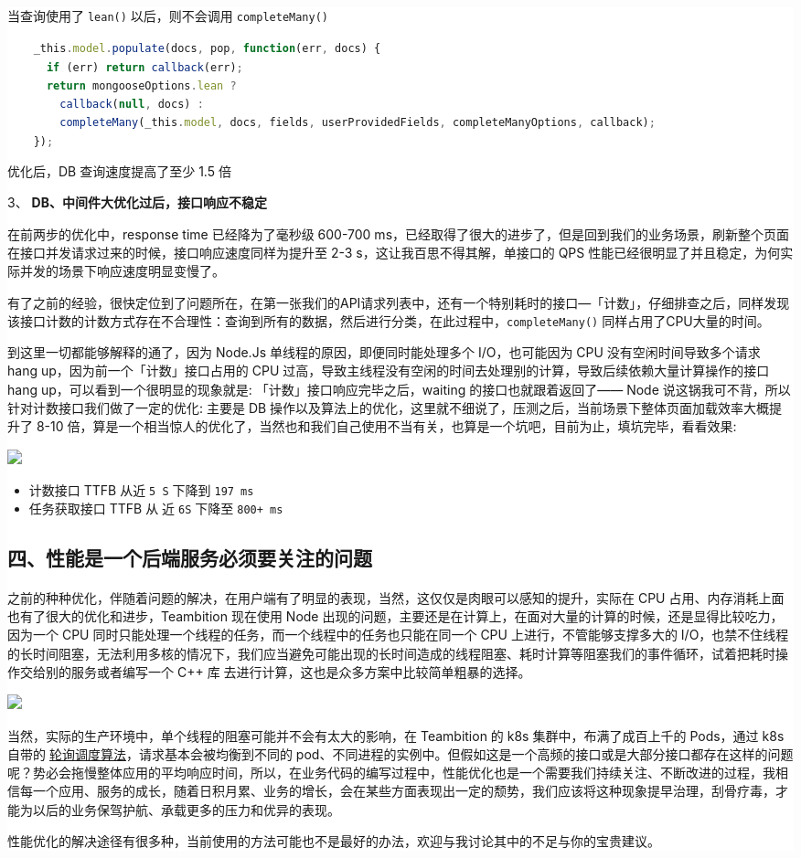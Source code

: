 当查询使用了 `lean()` 以后，则不会调用 `completeMany()` 

```js
    _this.model.populate(docs, pop, function(err, docs) {
      if (err) return callback(err);
      return mongooseOptions.lean ?
        callback(null, docs) :
        completeMany(_this.model, docs, fields, userProvidedFields, completeManyOptions, callback);
    });
```

优化后，DB 查询速度提高了至少 1.5 倍

3、 **DB、中间件大优化过后，接口响应不稳定**

在前两步的优化中，response time 已经降为了毫秒级 600-700 ms，已经取得了很大的进步了，但是回到我们的业务场景，刷新整个页面在接口并发请求过来的时候，接口响应速度同样为提升至 2-3 s，这让我百思不得其解，单接口的 QPS 性能已经很明显了并且稳定，为何实际并发的场景下响应速度明显变慢了。

有了之前的经验，很快定位到了问题所在，在第一张我们的API请求列表中，还有一个特别耗时的接口—「计数」，仔细排查之后，同样发现该接口计数的计数方式存在不合理性：查询到所有的数据，然后进行分类，在此过程中，`completeMany()` 同样占用了CPU大量的时间。

到这里一切都能够解释的通了，因为 Node.Js 单线程的原因，即便同时能处理多个 I/O，也可能因为 CPU 没有空闲时间导致多个请求 hang up，因为前一个「计数」接口占用的 CPU 过高，导致主线程没有空闲的时间去处理别的计算，导致后续依赖大量计算操作的接口 hang up，可以看到一个很明显的现象就是: 「计数」接口响应完毕之后，waiting 的接口也就跟着返回了—— Node 说这锅我可不背，所以针对计数接口我们做了一定的优化: 主要是 DB 操作以及算法上的优化，这里就不细说了，压测之后，当前场景下整体页面加载效率大概提升了 8-10 倍，算是一个相当惊人的优化了，当然也和我们自己使用不当有关，也算是一个坑吧，目前为止，填坑完毕，看看效果:

![](https://pic3.zhimg.com/80/v2-cf5159faeb16e369f4c40a46f15348a2_hd.jpg)

- 计数接口 TTFB 从近 `5 S` 下降到 `197 ms`
- 任务获取接口 TTFB 从 近 `6S` 下降至 `800+ ms`


## 四、性能是一个后端服务必须要关注的问题

之前的种种优化，伴随着问题的解决，在用户端有了明显的表现，当然，这仅仅是肉眼可以感知的提升，实际在 CPU 占用、内存消耗上面也有了很大的优化和进步，Teambition 现在使用 Node 出现的问题，主要还是在计算上，在面对大量的计算的时候，还是显得比较吃力，因为一个 CPU 同时只能处理一个线程的任务，而一个线程中的任务也只能在同一个 CPU 上进行，不管能够支撑多大的 I/O，也禁不住线程的长时间阻塞，无法利用多核的情况下，我们应当避免可能出现的长时间造成的线程阻塞、耗时计算等阻塞我们的事件循环，试着把耗时操作交给别的服务或者编写一个 C++ 库 去进行计算，这也是众多方案中比较简单粗暴的选择。

![](https://pic2.zhimg.com/80/v2-dac12e2bbeb0ba7c4447a3394c28617d_hd.jpg)

当然，实际的生产环境中，单个线程的阻塞可能并不会有太大的影响，在 Teambition 的 k8s 集群中，布满了成百上千的 Pods，通过 k8s 自带的 [轮询调度算法](https://baike.baidu.com/item/Round%20Robin)，请求基本会被均衡到不同的 pod、不同进程的实例中。但假如这是一个高频的接口或是大部分接口都存在这样的问题呢？势必会拖慢整体应用的平均响应时间，所以，在业务代码的编写过程中，性能优化也是一个需要我们持续关注、不断改进的过程，我相信每一个应用、服务的成长，随着日积月累、业务的增长，会在某些方面表现出一定的颓势，我们应该将这种现象提早治理，刮骨疗毒，才能为以后的业务保驾护航、承载更多的压力和优异的表现。

性能优化的解决途径有很多种，当前使用的方法可能也不是最好的办法，欢迎与我讨论其中的不足与你的宝贵建议。
